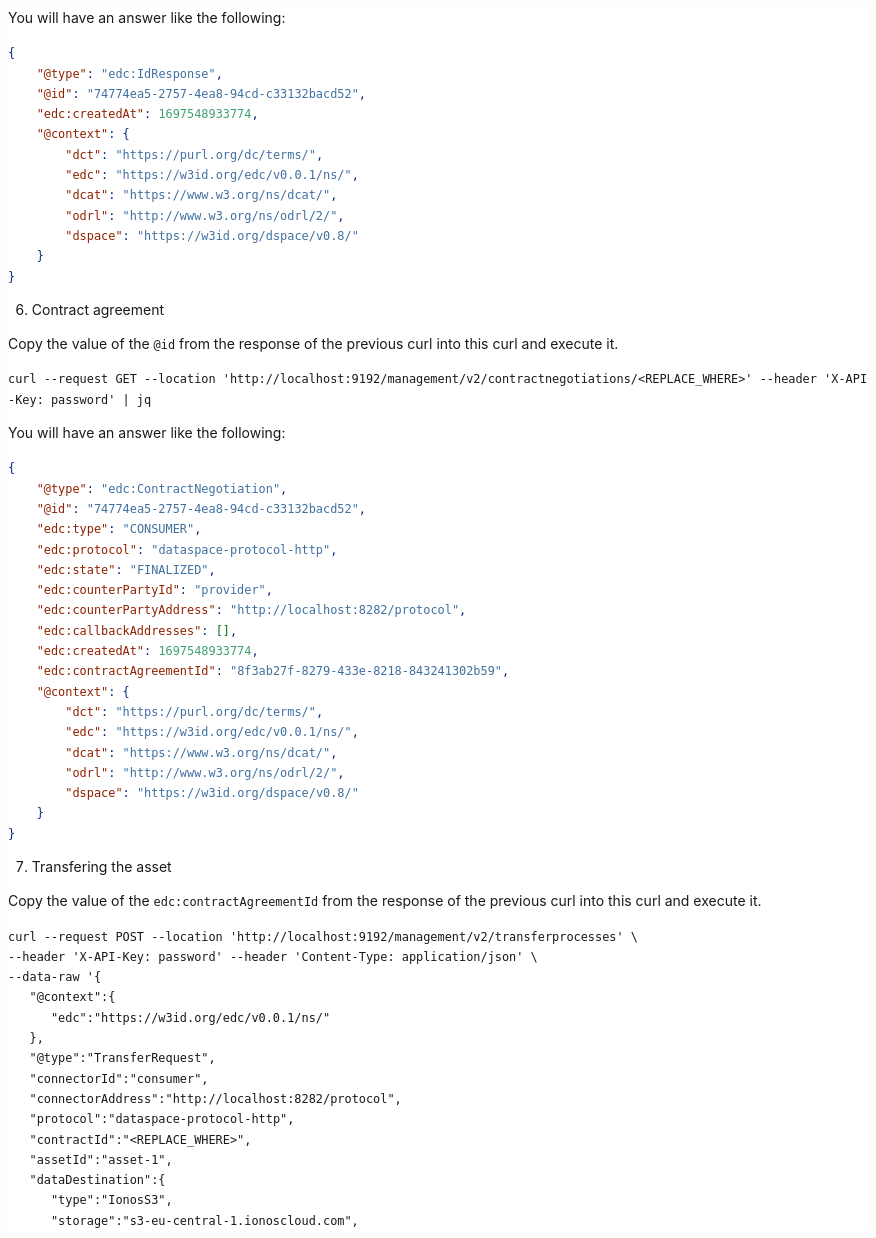 You will have an answer like the following:
```json
{
    "@type": "edc:IdResponse",
    "@id": "74774ea5-2757-4ea8-94cd-c33132bacd52",
    "edc:createdAt": 1697548933774,
    "@context": {
        "dct": "https://purl.org/dc/terms/",
        "edc": "https://w3id.org/edc/v0.0.1/ns/",
        "dcat": "https://www.w3.org/ns/dcat/",
        "odrl": "http://www.w3.org/ns/odrl/2/",
        "dspace": "https://w3id.org/dspace/v0.8/"
    }
}
```

6) Contract agreement

Copy the value of the `@id` from the response of the previous curl into this curl and execute it.
```console
curl --request GET --location 'http://localhost:9192/management/v2/contractnegotiations/<REPLACE_WHERE>' --header 'X-API-Key: password' | jq
```

You will have an answer like the following:
```json
{
    "@type": "edc:ContractNegotiation",
    "@id": "74774ea5-2757-4ea8-94cd-c33132bacd52",
    "edc:type": "CONSUMER",
    "edc:protocol": "dataspace-protocol-http",
    "edc:state": "FINALIZED",
    "edc:counterPartyId": "provider",
    "edc:counterPartyAddress": "http://localhost:8282/protocol",
    "edc:callbackAddresses": [],
    "edc:createdAt": 1697548933774,
    "edc:contractAgreementId": "8f3ab27f-8279-433e-8218-843241302b59",
    "@context": {
        "dct": "https://purl.org/dc/terms/",
        "edc": "https://w3id.org/edc/v0.0.1/ns/",
        "dcat": "https://www.w3.org/ns/dcat/",
        "odrl": "http://www.w3.org/ns/odrl/2/",
        "dspace": "https://w3id.org/dspace/v0.8/"
    }
}
```

7) Transfering the asset

Copy the value of the `edc:contractAgreementId` from the response of the previous curl into this curl and execute it.
```console
curl --request POST --location 'http://localhost:9192/management/v2/transferprocesses' \
--header 'X-API-Key: password' --header 'Content-Type: application/json' \
--data-raw '{
   "@context":{
      "edc":"https://w3id.org/edc/v0.0.1/ns/"
   },
   "@type":"TransferRequest",
   "connectorId":"consumer",
   "connectorAddress":"http://localhost:8282/protocol",
   "protocol":"dataspace-protocol-http",
   "contractId":"<REPLACE_WHERE>",
   "assetId":"asset-1",
   "dataDestination":{
      "type":"IonosS3",
      "storage":"s3-eu-central-1.ionoscloud.com",
```